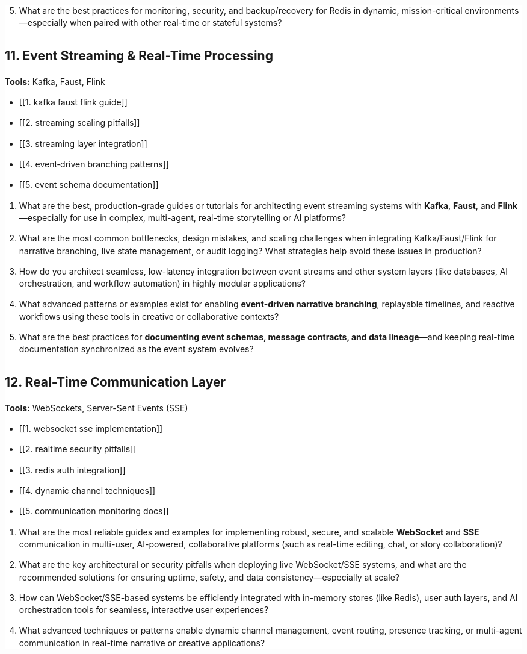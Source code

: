5. What are the best practices for monitoring, security, and backup/recovery for Redis in dynamic, mission-critical environments—especially when paired with other real-time or stateful systems?

## **11. Event Streaming & Real-Time Processing**

**Tools:** Kafka, Faust, Flink

- [[1. kafka faust flink guide]]
    
- [[2. streaming scaling pitfalls]]
    
- [[3. streaming layer integration]]
    
- [[4. event‑driven branching patterns]]
    
- [[5. event schema documentation]]

1. What are the best, production-grade guides or tutorials for architecting event streaming systems with **Kafka**, **Faust**, and **Flink**—especially for use in complex, multi-agent, real-time storytelling or AI platforms?
    
2. What are the most common bottlenecks, design mistakes, and scaling challenges when integrating Kafka/Faust/Flink for narrative branching, live state management, or audit logging? What strategies help avoid these issues in production?
    
3. How do you architect seamless, low-latency integration between event streams and other system layers (like databases, AI orchestration, and workflow automation) in highly modular applications?
    
4. What advanced patterns or examples exist for enabling **event-driven narrative branching**, replayable timelines, and reactive workflows using these tools in creative or collaborative contexts?
    
5. What are the best practices for **documenting event schemas, message contracts, and data lineage**—and keeping real-time documentation synchronized as the event system evolves?
## **12. Real-Time Communication Layer**

**Tools:** WebSockets, Server-Sent Events (SSE)

- [[1. websocket sse implementation]]
    
- [[2. realtime security pitfalls]]
    
- [[3. redis auth integration]]
    
- [[4. dynamic channel techniques]]
    
- [[5. communication monitoring docs]]

1. What are the most reliable guides and examples for implementing robust, secure, and scalable **WebSocket** and **SSE** communication in multi-user, AI-powered, collaborative platforms (such as real-time editing, chat, or story collaboration)?
    
2. What are the key architectural or security pitfalls when deploying live WebSocket/SSE systems, and what are the recommended solutions for ensuring uptime, safety, and data consistency—especially at scale?
    
3. How can WebSocket/SSE-based systems be efficiently integrated with in-memory stores (like Redis), user auth layers, and AI orchestration tools for seamless, interactive user experiences?
    
4. What advanced techniques or patterns enable dynamic channel management, event routing, presence tracking, or multi-agent communication in real-time narrative or creative applications?
    